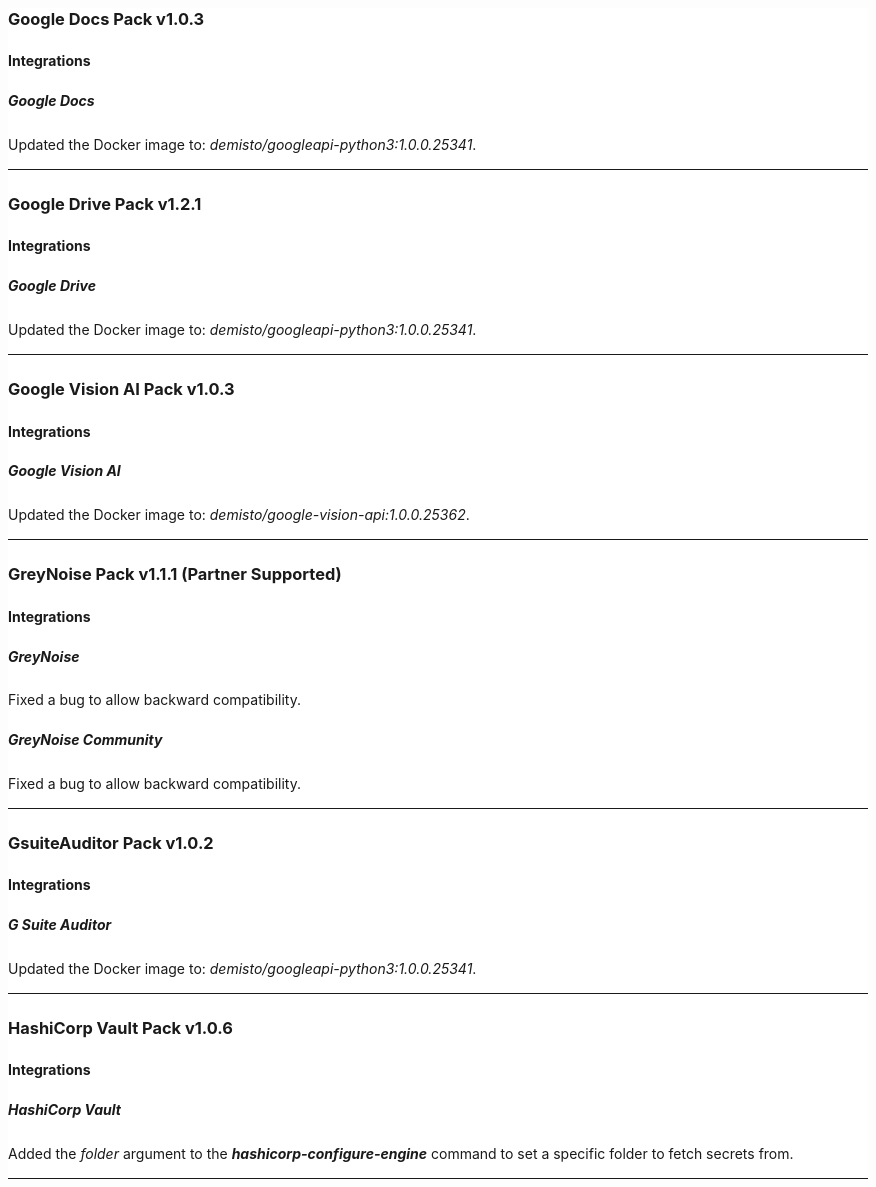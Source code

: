 
### Google Docs Pack v1.0.3
#### Integrations
##### Google Docs
Updated the Docker image to: *demisto/googleapi-python3:1.0.0.25341*.

---

### Google Drive Pack v1.2.1
#### Integrations
##### Google Drive
Updated the Docker image to: *demisto/googleapi-python3:1.0.0.25341*.

---

### Google Vision AI Pack v1.0.3
#### Integrations
##### Google Vision AI
Updated the Docker image to: *demisto/google-vision-api:1.0.0.25362*.

---

### GreyNoise Pack v1.1.1 (Partner Supported)
#### Integrations
##### GreyNoise
Fixed a bug to allow backward compatibility.

##### GreyNoise Community
Fixed a bug to allow backward compatibility.

---

### GsuiteAuditor Pack v1.0.2
#### Integrations
##### G Suite Auditor
Updated the Docker image to: *demisto/googleapi-python3:1.0.0.25341*.

---

### HashiCorp Vault Pack v1.0.6
#### Integrations
##### HashiCorp Vault
Added the *folder* argument to the ***hashicorp-configure-engine*** command to set a specific folder to fetch secrets from.

---
